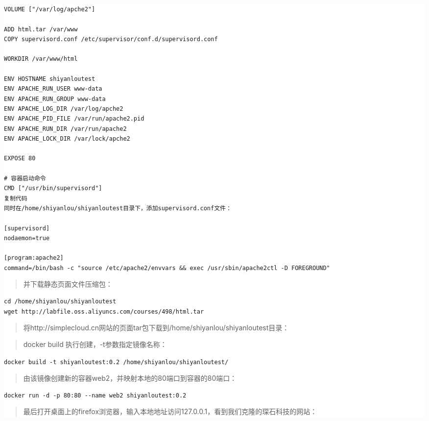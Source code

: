     VOLUME ["/var/log/apche2"]
    
    ADD html.tar /var/www
    COPY supervisord.conf /etc/supervisor/conf.d/supervisord.conf
    
    WORKDIR /var/www/html
    
    ENV HOSTNAME shiyanloutest
    ENV APACHE_RUN_USER www-data
    ENV APACHE_RUN_GROUP www-data
    ENV APACHE_LOG_DIR /var/log/apche2
    ENV APACHE_PID_FILE /var/run/apache2.pid
    ENV APACHE_RUN_DIR /var/run/apache2
    ENV APACHE_LOCK_DIR /var/lock/apche2
    
    EXPOSE 80
    
    # 容器启动命令
    CMD ["/usr/bin/supervisord"]
    复制代码
    同时在/home/shiyanlou/shiyanloutest目录下，添加supervisord.conf文件：
    
    [supervisord]
    nodaemon=true
    
    [program:apache2]
    command=/bin/bash -c "source /etc/apache2/envvars && exec /usr/sbin/apache2ctl -D FOREGROUND"
>并下载静态页面文件压缩包：

    cd /home/shiyanlou/shiyanloutest
    wget http://labfile.oss.aliyuncs.com/courses/498/html.tar
>将http://simplecloud.cn网站的页面tar包下载到/home/shiyanlou/shiyanloutest目录：

>docker build 执行创建，-t参数指定镜像名称：

    docker build -t shiyanloutest:0.2 /home/shiyanlou/shiyanloutest/


>由该镜像创建新的容器web2，并映射本地的80端口到容器的80端口：

    docker run -d -p 80:80 --name web2 shiyanloutest:0.2
>最后打开桌面上的firefox浏览器，输入本地地址访问127.0.0.1，看到我们克隆的琛石科技的网站：




